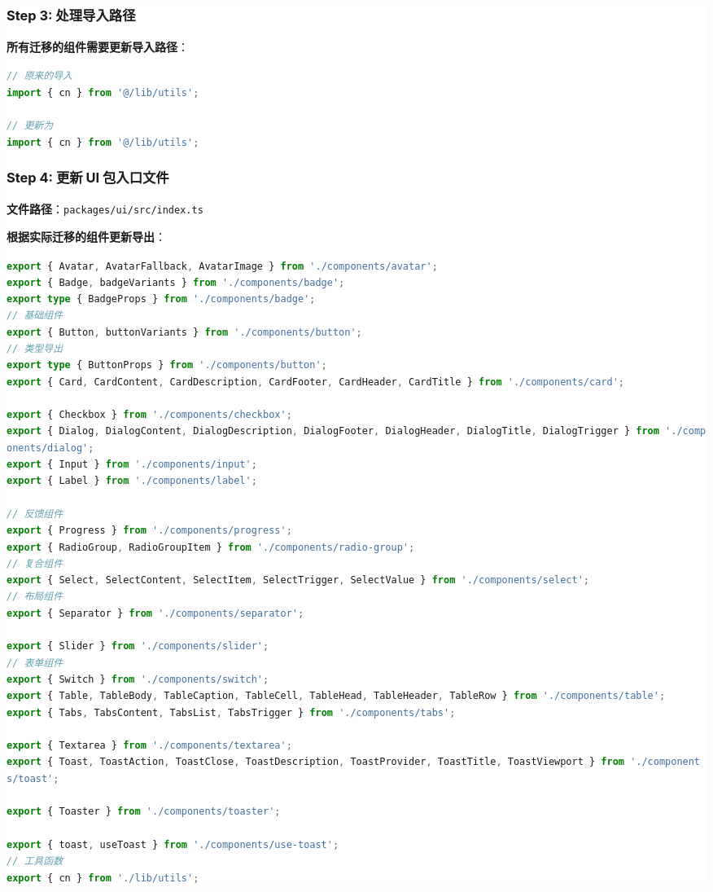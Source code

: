 ### Step 3: 处理导入路径

**所有迁移的组件需要更新导入路径**：
```typescript
// 原来的导入
import { cn } from '@/lib/utils';

// 更新为
import { cn } from '@/lib/utils';
```

### Step 4: 更新 UI 包入口文件
**文件路径**：`packages/ui/src/index.ts`

**根据实际迁移的组件更新导出**：
```typescript
export { Avatar, AvatarFallback, AvatarImage } from './components/avatar';
export { Badge, badgeVariants } from './components/badge';
export type { BadgeProps } from './components/badge';
// 基础组件
export { Button, buttonVariants } from './components/button';
// 类型导出
export type { ButtonProps } from './components/button';
export { Card, CardContent, CardDescription, CardFooter, CardHeader, CardTitle } from './components/card';

export { Checkbox } from './components/checkbox';
export { Dialog, DialogContent, DialogDescription, DialogFooter, DialogHeader, DialogTitle, DialogTrigger } from './components/dialog';
export { Input } from './components/input';
export { Label } from './components/label';

// 反馈组件
export { Progress } from './components/progress';
export { RadioGroup, RadioGroupItem } from './components/radio-group';
// 复合组件
export { Select, SelectContent, SelectItem, SelectTrigger, SelectValue } from './components/select';
// 布局组件
export { Separator } from './components/separator';

export { Slider } from './components/slider';
// 表单组件
export { Switch } from './components/switch';
export { Table, TableBody, TableCaption, TableCell, TableHead, TableHeader, TableRow } from './components/table';
export { Tabs, TabsContent, TabsList, TabsTrigger } from './components/tabs';

export { Textarea } from './components/textarea';
export { Toast, ToastAction, ToastClose, ToastDescription, ToastProvider, ToastTitle, ToastViewport } from './components/toast';

export { Toaster } from './components/toaster';

export { toast, useToast } from './components/use-toast';
// 工具函数
export { cn } from './lib/utils';
```
